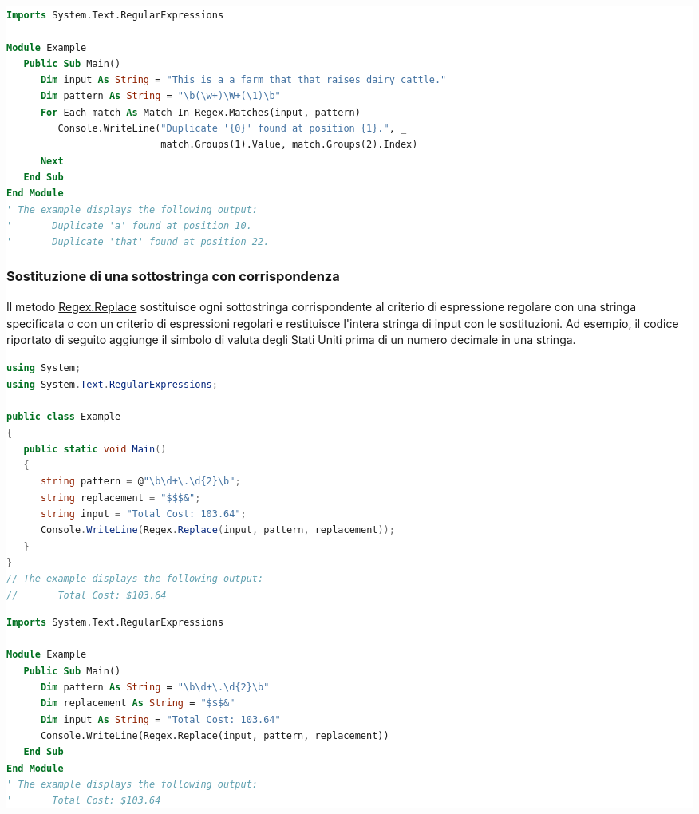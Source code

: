 ```vb
Imports System.Text.RegularExpressions

Module Example
   Public Sub Main()
      Dim input As String = "This is a a farm that that raises dairy cattle." 
      Dim pattern As String = "\b(\w+)\W+(\1)\b"
      For Each match As Match In Regex.Matches(input, pattern)
         Console.WriteLine("Duplicate '{0}' found at position {1}.", _ 
                           match.Groups(1).Value, match.Groups(2).Index)
      Next                       
   End Sub
End Module
' The example displays the following output:
'       Duplicate 'a' found at position 10.
'       Duplicate 'that' found at position 22.
```

### <a name="replacing-a-matched-substring"></a>Sostituzione di una sottostringa con corrispondenza

Il metodo [Regex.Replace](xref:System.Text.RegularExpressions.Regex.Replace(System.String,System.String)) sostituisce ogni sottostringa corrispondente al criterio di espressione regolare con una stringa specificata o con un criterio di espressioni regolari e restituisce l'intera stringa di input con le sostituzioni. Ad esempio, il codice riportato di seguito aggiunge il simbolo di valuta degli Stati Uniti prima di un numero decimale in una stringa.

```csharp
using System;
using System.Text.RegularExpressions;

public class Example
{
   public static void Main()
   {
      string pattern = @"\b\d+\.\d{2}\b";
      string replacement = "$$$&"; 
      string input = "Total Cost: 103.64";
      Console.WriteLine(Regex.Replace(input, pattern, replacement));     
   }
}
// The example displays the following output:
//       Total Cost: $103.64
```

```vb
Imports System.Text.RegularExpressions

Module Example
   Public Sub Main()
      Dim pattern As String = "\b\d+\.\d{2}\b"
      Dim replacement As String = "$$$&" 
      Dim input As String = "Total Cost: 103.64"
      Console.WriteLine(Regex.Replace(input, pattern, replacement))     
   End Sub
End Module
' The example displays the following output:
'       Total Cost: $103.64
```

